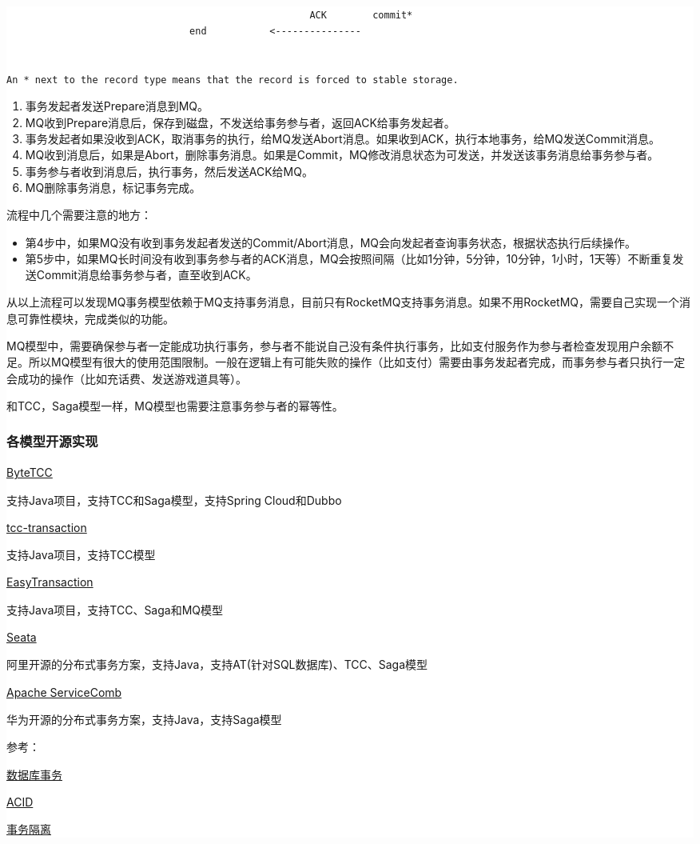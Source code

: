 ```
                                                     ACK        commit*
                                end           <---------------                        


An * next to the record type means that the record is forced to stable storage.
```

1. 事务发起者发送Prepare消息到MQ。
2. MQ收到Prepare消息后，保存到磁盘，不发送给事务参与者，返回ACK给事务发起者。
3. 事务发起者如果没收到ACK，取消事务的执行，给MQ发送Abort消息。如果收到ACK，执行本地事务，给MQ发送Commit消息。
4. MQ收到消息后，如果是Abort，删除事务消息。如果是Commit，MQ修改消息状态为可发送，并发送该事务消息给事务参与者。
5. 事务参与者收到消息后，执行事务，然后发送ACK给MQ。
6. MQ删除事务消息，标记事务完成。

流程中几个需要注意的地方：

- 第4步中，如果MQ没有收到事务发起者发送的Commit/Abort消息，MQ会向发起者查询事务状态，根据状态执行后续操作。
- 第5步中，如果MQ长时间没有收到事务参与者的ACK消息，MQ会按照间隔（比如1分钟，5分钟，10分钟，1小时，1天等）不断重复发送Commit消息给事务参与者，直至收到ACK。

从以上流程可以发现MQ事务模型依赖于MQ支持事务消息，目前只有RocketMQ支持事务消息。如果不用RocketMQ，需要自己实现一个消息可靠性模块，完成类似的功能。

MQ模型中，需要确保参与者一定能成功执行事务，参与者不能说自己没有条件执行事务，比如支付服务作为参与者检查发现用户余额不足。所以MQ模型有很大的使用范围限制。一般在逻辑上有可能失败的操作（比如支付）需要由事务发起者完成，而事务参与者只执行一定会成功的操作（比如充话费、发送游戏道具等）。

和TCC，Saga模型一样，MQ模型也需要注意事务参与者的幂等性。



### 各模型开源实现

[ByteTCC](https://github.com/liuyangming/ByteTCC)

支持Java项目，支持TCC和Saga模型，支持Spring Cloud和Dubbo

[tcc-transaction](https://github.com/changmingxie/tcc-transaction)

支持Java项目，支持TCC模型

[EasyTransaction](https://github.com/QNJR-GROUP/EasyTransaction)

支持Java项目，支持TCC、Saga和MQ模型

[Seata](seata.io)

阿里开源的分布式事务方案，支持Java，支持AT(针对SQL数据库)、TCC、Saga模型

[Apache ServiceComb](https://servicecomb.apache.org/)

华为开源的分布式事务方案，支持Java，支持Saga模型



参考：

[数据库事务](https://zh.wikipedia.org/wiki/数据库事务)

[ACID](https://zh.wikipedia.org/wiki/ACID)

[事务隔离]([https://zh.wikipedia.org/wiki/%E4%BA%8B%E5%8B%99%E9%9A%94%E9%9B%A2](https://zh.wikipedia.org/wiki/事務隔離))
